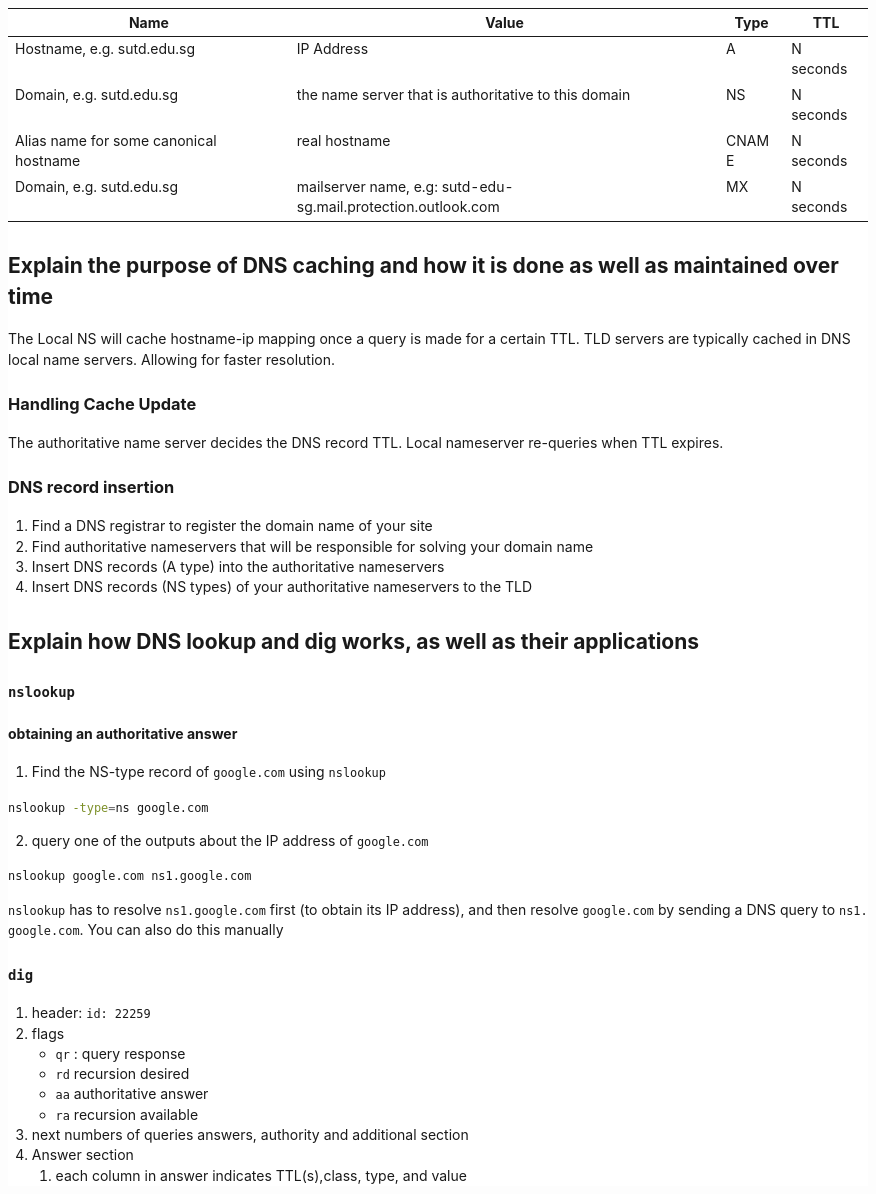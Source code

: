 | Name                                   | Value                                                         | Type  | TTL       |
| -------------------------------------- | ------------------------------------------------------------- | ----- | --------- |
| Hostname, e.g. sutd.edu.sg             | IP Address                                                    | A     | N seconds |
| Domain, e.g. sutd.edu.sg               | the name server that is authoritative to this domain          | NS    | N seconds |
| Alias name for some canonical hostname | real hostname                                                 | CNAME | N seconds |
| Domain, e.g. sutd.edu.sg               | mailserver name, e.g: sutd-edu-sg.mail.protection.outlook.com | MX    | N seconds |

## Explain the purpose of DNS caching and how it is done as well as maintained over time
The Local NS will cache hostname-ip mapping once a query is made for a certain TTL. TLD servers are typically cached in DNS local name servers. Allowing for faster resolution.
### Handling Cache Update
The authoritative name server decides the DNS record TTL. Local nameserver re-queries when TTL expires.

### DNS record insertion
1. Find a DNS registrar to register the domain name of your site
2. Find authoritative nameservers that will be responsible for solving your domain name
3. Insert DNS records (A type) into the authoritative nameservers
4. Insert DNS records (NS types) of your authoritative nameservers to the TLD
## Explain how DNS lookup and dig works, as well as their applications
### `nslookup`
#### obtaining an authoritative answer
1. Find the NS-type record of `google.com` using `nslookup`
```sh
nslookup -type=ns google.com
```
2. query one of the outputs about the IP address of `google.com`
```sh
nslookup google.com ns1.google.com
```
`nslookup` has to resolve `ns1.google.com` first (to obtain its IP address), and then resolve `google.com` by sending a DNS query to `ns1.google.com`. You can also do this manually

### `dig`
1. header: `id: 22259`
2. flags
	- `qr` : query response
	- `rd` recursion desired
	- `aa` authoritative answer
	- `ra` recursion available
3. next numbers of queries answers, authority and additional section
4. Answer section
	1. each column in answer indicates TTL(s),class, type, and value
